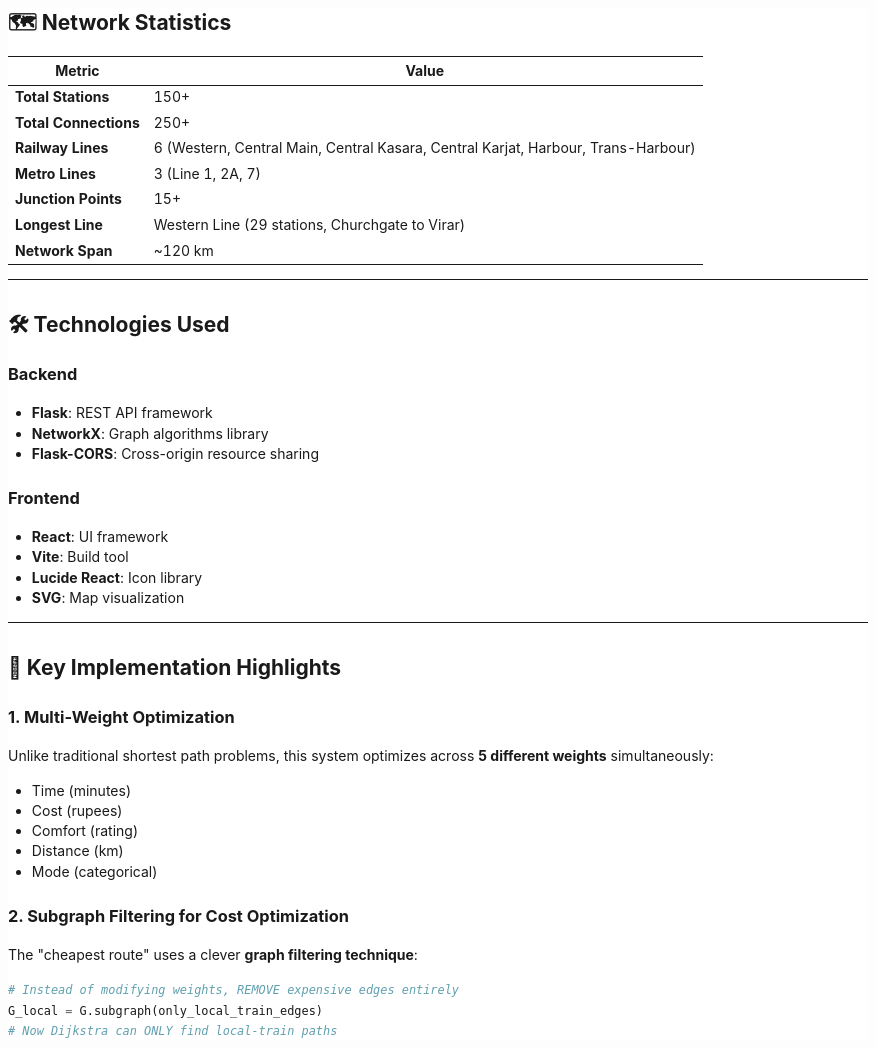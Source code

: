 
## 🗺️ Network Statistics

| Metric | Value |
|--------|-------|
| **Total Stations** | 150+ |
| **Total Connections** | 250+ |
| **Railway Lines** | 6 (Western, Central Main, Central Kasara, Central Karjat, Harbour, Trans-Harbour) |
| **Metro Lines** | 3 (Line 1, 2A, 7) |
| **Junction Points** | 15+ |
| **Longest Line** | Western Line (29 stations, Churchgate to Virar) |
| **Network Span** | ~120 km |

---

## 🛠️ Technologies Used

### **Backend**
- **Flask**: REST API framework
- **NetworkX**: Graph algorithms library
- **Flask-CORS**: Cross-origin resource sharing

### **Frontend**
- **React**: UI framework
- **Vite**: Build tool
- **Lucide React**: Icon library
- **SVG**: Map visualization

---

## 🎯 Key Implementation Highlights

### **1. Multi-Weight Optimization**
Unlike traditional shortest path problems, this system optimizes across **5 different weights** simultaneously:
- Time (minutes)
- Cost (rupees)
- Comfort (rating)
- Distance (km)
- Mode (categorical)

### **2. Subgraph Filtering for Cost Optimization**
The "cheapest route" uses a clever **graph filtering technique**:
```python
# Instead of modifying weights, REMOVE expensive edges entirely
G_local = G.subgraph(only_local_train_edges)
# Now Dijkstra can ONLY find local-train paths
```
